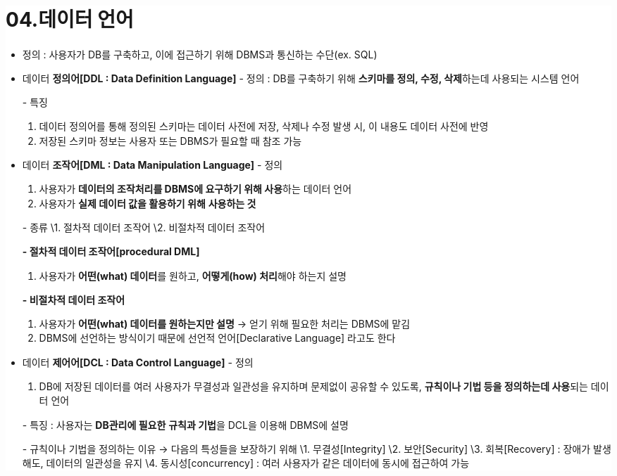 

# 04.데이터 언어

- 정의
  : 사용자가 DB를 구축하고, 이에 접근하기 위해
    DBMS과 통신하는 수단(ex. SQL)



- 데이터 **정의어[DDL : Data Definition Language]**
  \- 정의
   : DB를 구축하기 위해 
    **스키마를 정의, 수정, 삭제**하는데 사용되는 시스템 언어 

  \- 특징
  1) 데이터 정의어를 통해 정의된 스키마는 데이터 사전에 저장,
    삭제나 수정 발생 시, 이 내용도 데이터 사전에 반영 
  2) 저장된 스키마 정보는 사용자 또는 DBMS가 필요할 때
    참조 가능

- 데이터 **조작어[DML : Data Manipulation Language]**
  \- 정의
   1) 사용자가 **데이터의 조작처리를 DBMS에 요구하기 위해 사용**하는
       데이터 언어 
   2) 사용자가 **실제 데이터 값을 활용하기 위해** 
      **사용하는 것** 

  \- 종류
  \1. 절차적 데이터 조작어
  \2. 비절차적 데이터 조작어 

  **- 절차적 데이터 조작어[procedural DML]**
   1) 사용자가 **어떤(what) 데이터**를 원하고,
     **어떻게(how) 처리**해야 하는지 설명 

  **- 비절차적 데이터 조작어**
  1) 사용자가 **어떤(what) 데이터를 원하는지만 설명** 
     → 얻기 위해 필요한 처리는  DBMS에 맡김
  2) DBMS에 선언하는 방식이기 때문에
    선언적 언어[Declarative Language] 라고도 한다

- 데이터 **제어어[DCL : Data Control Language]**
  \- 정의
   1) DB에 저장된 데이터를 여러 사용자가 
    무결성과 일관성을 유지하며 문제없이 공유할 수 있도록,
    **규칙이나 기법 등을 정의하는데 사용**되는 데이터 언어 
   
  \- 특징
   : 사용자는 **DB관리에 필요한** **규칙과 기법**을
     DCL을 이용해 DBMS에 설명 

  \- 규칙이나 기법을 정의하는 이유
   → 다음의 특성들을 보장하기 위해 
   \1. 무결성[Integrity]
   \2. 보안[Security]
   \3. 회복[Recovery] 
     : 장애가 발생해도, 데이터의 일관성을 유지 
   \4. 동시성[concurrency]
    : 여러 사용자가 같은 데이터에 동시에 접근하여 가능 
